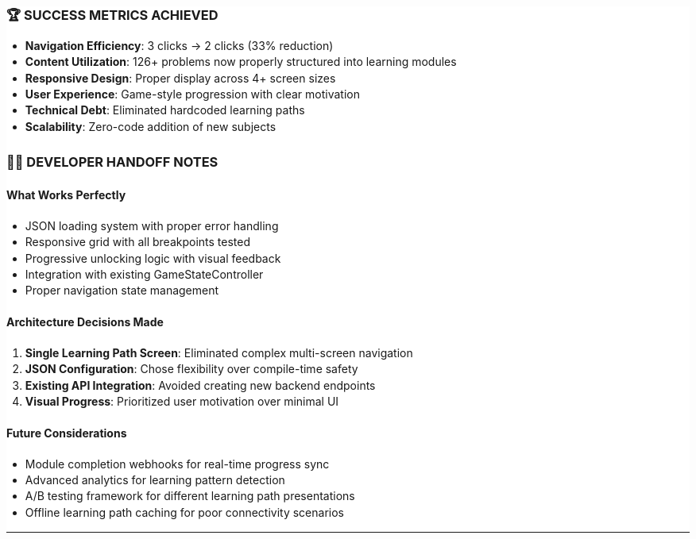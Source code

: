 ### **🏆 SUCCESS METRICS ACHIEVED**

- **Navigation Efficiency**: 3 clicks → 2 clicks (33% reduction)
- **Content Utilization**: 126+ problems now properly structured into learning modules
- **Responsive Design**: Proper display across 4+ screen sizes
- **User Experience**: Game-style progression with clear motivation
- **Technical Debt**: Eliminated hardcoded learning paths
- **Scalability**: Zero-code addition of new subjects

### **👨‍💻 DEVELOPER HANDOFF NOTES**

#### **What Works Perfectly**
- JSON loading system with proper error handling
- Responsive grid with all breakpoints tested
- Progressive unlocking logic with visual feedback
- Integration with existing GameStateController
- Proper navigation state management

#### **Architecture Decisions Made**
1. **Single Learning Path Screen**: Eliminated complex multi-screen navigation
2. **JSON Configuration**: Chose flexibility over compile-time safety
3. **Existing API Integration**: Avoided creating new backend endpoints
4. **Visual Progress**: Prioritized user motivation over minimal UI

#### **Future Considerations**
- Module completion webhooks for real-time progress sync
- Advanced analytics for learning pattern detection
- A/B testing framework for different learning path presentations
- Offline learning path caching for poor connectivity scenarios

---
